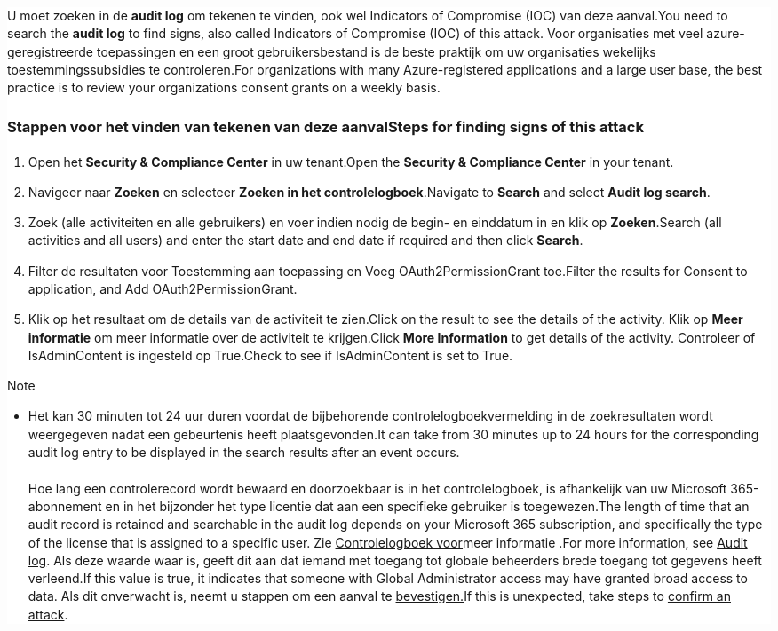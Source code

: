 <span data-ttu-id="3be4d-116">U moet zoeken in de **audit log** om tekenen te vinden, ook wel Indicators of Compromise (IOC) van deze aanval.</span><span class="sxs-lookup"><span data-stu-id="3be4d-116">You need to search the **audit log** to find signs, also called Indicators of Compromise (IOC) of this attack.</span></span> <span data-ttu-id="3be4d-117">Voor organisaties met veel azure-geregistreerde toepassingen en een groot gebruikersbestand is de beste praktijk om uw organisaties wekelijks toestemmingssubsidies te controleren.</span><span class="sxs-lookup"><span data-stu-id="3be4d-117">For organizations with many Azure-registered applications and a large user base, the best practice is to review your organizations consent grants on a weekly basis.</span></span>

### <a name="steps-for-finding-signs-of-this-attack"></a><span data-ttu-id="3be4d-118">Stappen voor het vinden van tekenen van deze aanval</span><span class="sxs-lookup"><span data-stu-id="3be4d-118">Steps for finding signs of this attack</span></span>

1. <span data-ttu-id="3be4d-119">Open het **Security & Compliance Center** in uw tenant.</span><span class="sxs-lookup"><span data-stu-id="3be4d-119">Open the **Security & Compliance Center** in your tenant.</span></span>

2. <span data-ttu-id="3be4d-120">Navigeer naar **Zoeken** en selecteer **Zoeken in het controlelogboek**.</span><span class="sxs-lookup"><span data-stu-id="3be4d-120">Navigate to **Search** and select **Audit log search**.</span></span>

3. <span data-ttu-id="3be4d-121">Zoek (alle activiteiten en alle gebruikers) en voer indien nodig de begin- en einddatum in en klik op **Zoeken**.</span><span class="sxs-lookup"><span data-stu-id="3be4d-121">Search (all activities and all users) and enter the start date and end date if required and then click **Search**.</span></span> 

4. <span data-ttu-id="3be4d-122">Filter de resultaten voor Toestemming aan toepassing en Voeg OAuth2PermissionGrant toe.</span><span class="sxs-lookup"><span data-stu-id="3be4d-122">Filter the results for Consent to application, and Add OAuth2PermissionGrant.</span></span>

5. <span data-ttu-id="3be4d-123">Klik op het resultaat om de details van de activiteit te zien.</span><span class="sxs-lookup"><span data-stu-id="3be4d-123">Click on the result to see the details of the activity.</span></span> <span data-ttu-id="3be4d-124">Klik op **Meer informatie** om meer informatie over de activiteit te krijgen.</span><span class="sxs-lookup"><span data-stu-id="3be4d-124">Click **More Information** to get details of the activity.</span></span> <span data-ttu-id="3be4d-125">Controleer of IsAdminContent is ingesteld op True.</span><span class="sxs-lookup"><span data-stu-id="3be4d-125">Check to see if IsAdminContent is set to True.</span></span>

> [!NOTE]
> * <span data-ttu-id="3be4d-126">Het kan 30 minuten tot 24 uur duren voordat de bijbehorende controlelogboekvermelding in de zoekresultaten wordt weergegeven nadat een gebeurtenis heeft plaatsgevonden.</span><span class="sxs-lookup"><span data-stu-id="3be4d-126">It can take from 30 minutes up to 24 hours for the corresponding audit log entry to be displayed in the search results after an event occurs.</span></span> <br/><br/> <span data-ttu-id="3be4d-127">Hoe lang een controlerecord wordt bewaard en doorzoekbaar is in het controlelogboek, is afhankelijk van uw Microsoft 365-abonnement en in het bijzonder het type licentie dat aan een specifieke gebruiker is toegewezen.</span><span class="sxs-lookup"><span data-stu-id="3be4d-127">The length of time that an audit record is retained and searchable in the audit log depends on your Microsoft 365 subscription, and specifically the type of the license that is assigned to a specific user.</span></span> <span data-ttu-id="3be4d-128">Zie [Controlelogboek voor](../../compliance/search-the-audit-log-in-security-and-compliance.md)meer informatie .</span><span class="sxs-lookup"><span data-stu-id="3be4d-128">For more information, see [Audit log](../../compliance/search-the-audit-log-in-security-and-compliance.md).</span></span>
<span data-ttu-id="3be4d-129">Als deze waarde waar is, geeft dit aan dat iemand met toegang tot globale beheerders brede toegang tot gegevens heeft verleend.</span><span class="sxs-lookup"><span data-stu-id="3be4d-129">If this value is true, it indicates that someone with Global Administrator access may have granted broad access to data.</span></span> <span data-ttu-id="3be4d-130">Als dit onverwacht is, neemt u stappen om een aanval te [bevestigen.](#how-to-confirm-an-attack)</span><span class="sxs-lookup"><span data-stu-id="3be4d-130">If this is unexpected, take steps to [confirm an attack](#how-to-confirm-an-attack).</span></span>
